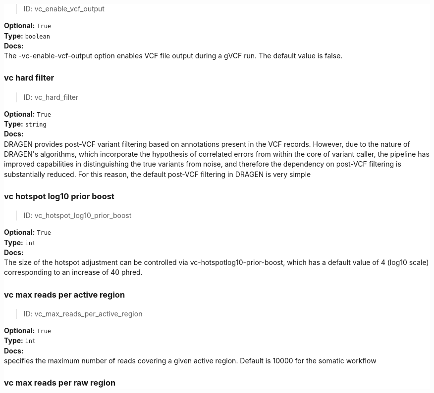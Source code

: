 

  
> ID: vc_enable_vcf_output
  
**Optional:** `True`  
**Type:** `boolean`  
**Docs:**  
The -vc-enable-vcf-output option enables VCF file output during a gVCF run. The default value is false.


### vc hard filter



  
> ID: vc_hard_filter
  
**Optional:** `True`  
**Type:** `string`  
**Docs:**  
DRAGEN provides post-VCF variant filtering based on annotations present in the VCF records.
However, due to the nature of DRAGEN's algorithms, which incorporate the hypothesis of correlated errors
from within the core of variant caller, the pipeline has improved capabilities in distinguishing
the true variants from noise, and therefore the dependency on post-VCF filtering is substantially reduced.
For this reason, the default post-VCF filtering in DRAGEN is very simple


### vc hotspot log10 prior boost



  
> ID: vc_hotspot_log10_prior_boost
  
**Optional:** `True`  
**Type:** `int`  
**Docs:**  
The size of the hotspot adjustment can be controlled via vc-hotspotlog10-prior-boost,
which has a default value of 4 (log10 scale) corresponding to an increase of 40 phred.


### vc max reads per active region



  
> ID: vc_max_reads_per_active_region
  
**Optional:** `True`  
**Type:** `int`  
**Docs:**  
specifies the maximum number of reads covering a given active region.
Default is 10000 for the somatic workflow


### vc max reads per raw region
